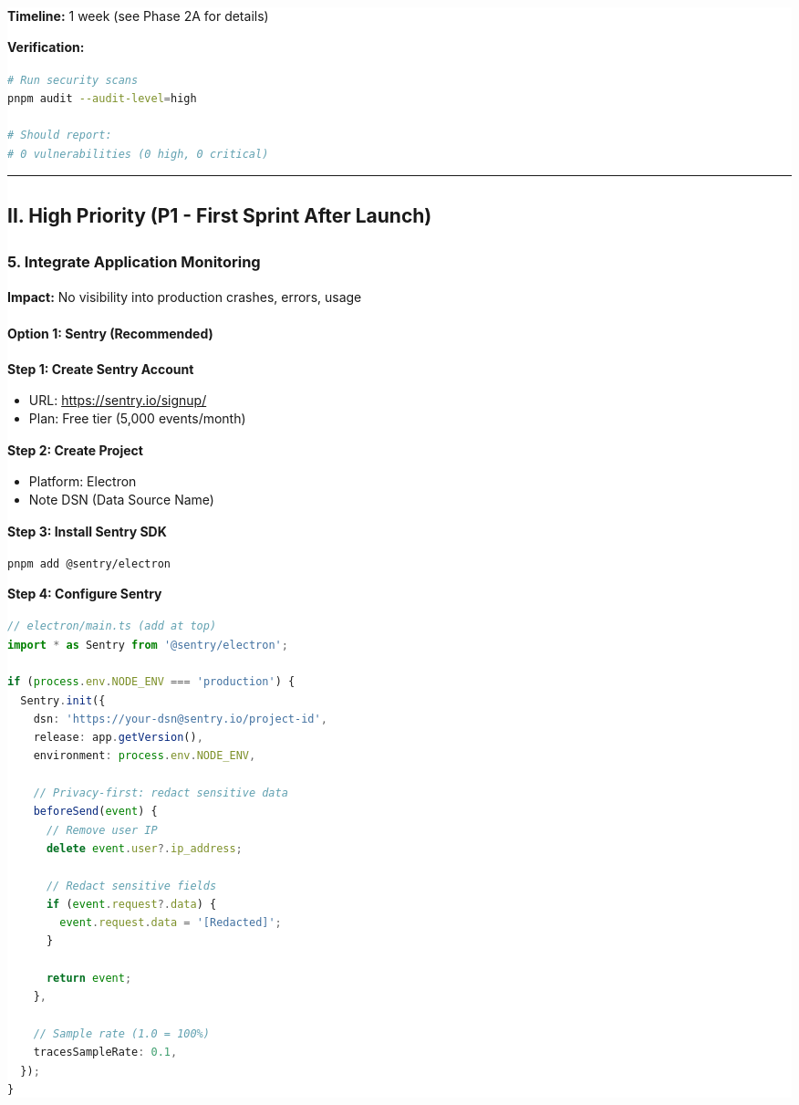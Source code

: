 **Timeline:** 1 week (see Phase 2A for details)

**Verification:**
```bash
# Run security scans
pnpm audit --audit-level=high

# Should report:
# 0 vulnerabilities (0 high, 0 critical)
```

---

## II. High Priority (P1 - First Sprint After Launch)

### 5. Integrate Application Monitoring

**Impact:** No visibility into production crashes, errors, usage

#### Option 1: Sentry (Recommended)

**Step 1: Create Sentry Account**
- URL: https://sentry.io/signup/
- Plan: Free tier (5,000 events/month)

**Step 2: Create Project**
- Platform: Electron
- Note DSN (Data Source Name)

**Step 3: Install Sentry SDK**

```bash
pnpm add @sentry/electron
```

**Step 4: Configure Sentry**

```typescript
// electron/main.ts (add at top)
import * as Sentry from '@sentry/electron';

if (process.env.NODE_ENV === 'production') {
  Sentry.init({
    dsn: 'https://your-dsn@sentry.io/project-id',
    release: app.getVersion(),
    environment: process.env.NODE_ENV,

    // Privacy-first: redact sensitive data
    beforeSend(event) {
      // Remove user IP
      delete event.user?.ip_address;

      // Redact sensitive fields
      if (event.request?.data) {
        event.request.data = '[Redacted]';
      }

      return event;
    },

    // Sample rate (1.0 = 100%)
    tracesSampleRate: 0.1,
  });
}
```

